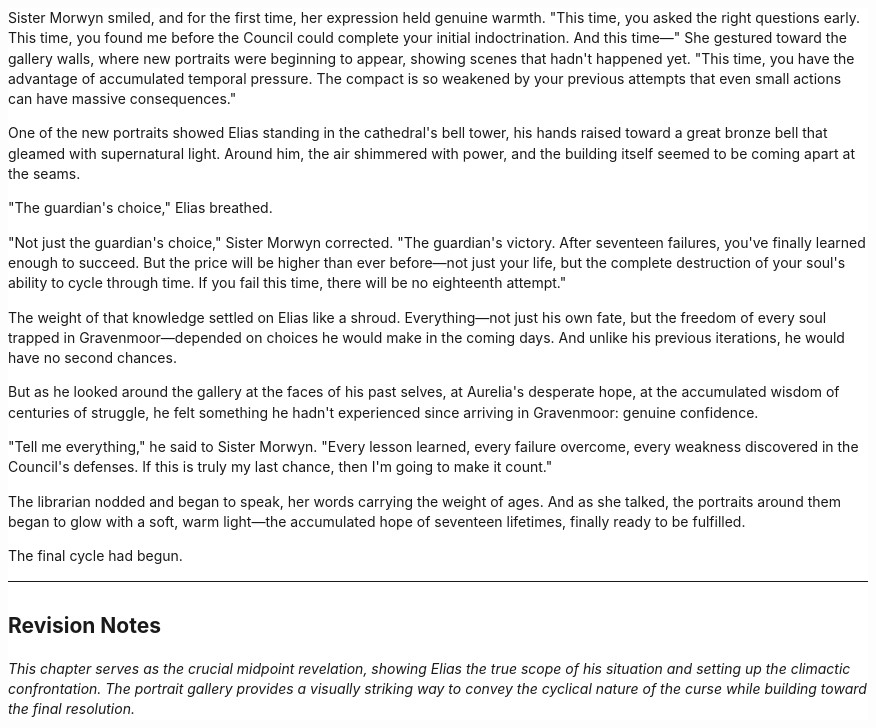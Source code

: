 Sister Morwyn smiled, and for the first time, her expression held genuine warmth. "This time, you asked the right questions early. This time, you found me before the Council could complete your initial indoctrination. And this time—" She gestured toward the gallery walls, where new portraits were beginning to appear, showing scenes that hadn't happened yet. "This time, you have the advantage of accumulated temporal pressure. The compact is so weakened by your previous attempts that even small actions can have massive consequences."

One of the new portraits showed Elias standing in the cathedral's bell tower, his hands raised toward a great bronze bell that gleamed with supernatural light. Around him, the air shimmered with power, and the building itself seemed to be coming apart at the seams.

"The guardian's choice," Elias breathed.

"Not just the guardian's choice," Sister Morwyn corrected. "The guardian's victory. After seventeen failures, you've finally learned enough to succeed. But the price will be higher than ever before—not just your life, but the complete destruction of your soul's ability to cycle through time. If you fail this time, there will be no eighteenth attempt."

The weight of that knowledge settled on Elias like a shroud. Everything—not just his own fate, but the freedom of every soul trapped in Gravenmoor—depended on choices he would make in the coming days. And unlike his previous iterations, he would have no second chances.

But as he looked around the gallery at the faces of his past selves, at Aurelia's desperate hope, at the accumulated wisdom of centuries of struggle, he felt something he hadn't experienced since arriving in Gravenmoor: genuine confidence.

"Tell me everything," he said to Sister Morwyn. "Every lesson learned, every failure overcome, every weakness discovered in the Council's defenses. If this is truly my last chance, then I'm going to make it count."

The librarian nodded and began to speak, her words carrying the weight of ages. And as she talked, the portraits around them began to glow with a soft, warm light—the accumulated hope of seventeen lifetimes, finally ready to be fulfilled.

The final cycle had begun.

---

## Revision Notes

*This chapter serves as the crucial midpoint revelation, showing Elias the true scope of his situation and setting up the climactic confrontation. The portrait gallery provides a visually striking way to convey the cyclical nature of the curse while building toward the final resolution.*